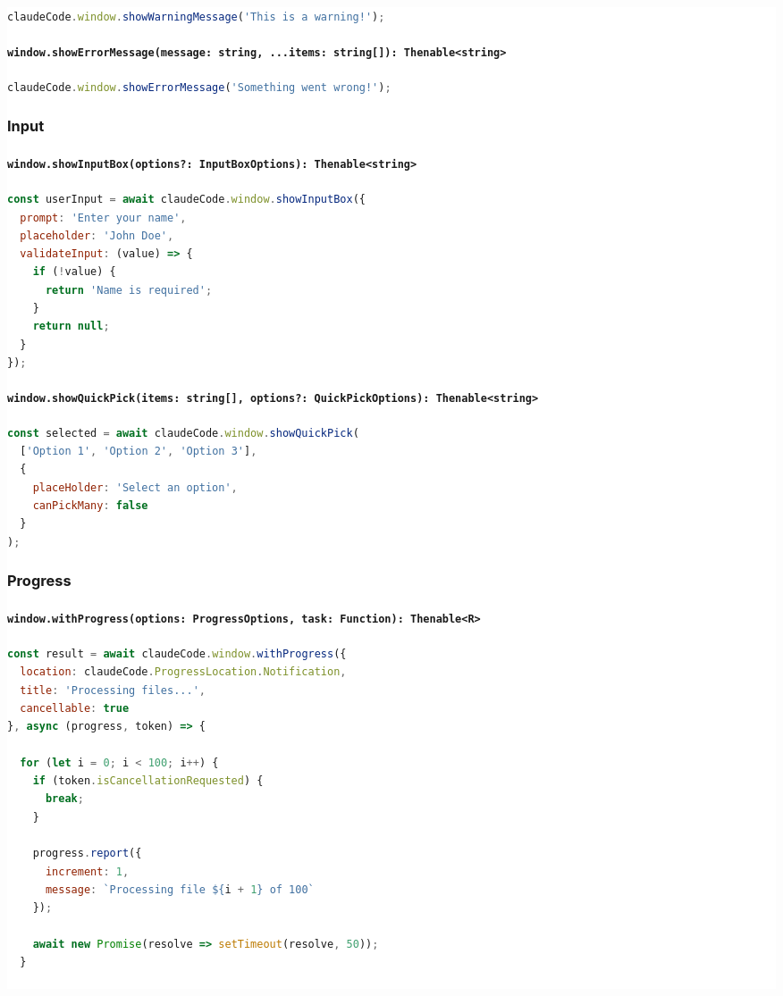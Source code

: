 ```javascript
claudeCode.window.showWarningMessage('This is a warning!');
```

#### `window.showErrorMessage(message: string, ...items: string[]): Thenable<string>`

```javascript
claudeCode.window.showErrorMessage('Something went wrong!');
```

### Input

#### `window.showInputBox(options?: InputBoxOptions): Thenable<string>`

```javascript
const userInput = await claudeCode.window.showInputBox({
  prompt: 'Enter your name',
  placeholder: 'John Doe',
  validateInput: (value) => {
    if (!value) {
      return 'Name is required';
    }
    return null;
  }
});
```

#### `window.showQuickPick(items: string[], options?: QuickPickOptions): Thenable<string>`

```javascript
const selected = await claudeCode.window.showQuickPick(
  ['Option 1', 'Option 2', 'Option 3'],
  {
    placeHolder: 'Select an option',
    canPickMany: false
  }
);
```

### Progress

#### `window.withProgress(options: ProgressOptions, task: Function): Thenable<R>`

```javascript
const result = await claudeCode.window.withProgress({
  location: claudeCode.ProgressLocation.Notification,
  title: 'Processing files...',
  cancellable: true
}, async (progress, token) => {
  
  for (let i = 0; i < 100; i++) {
    if (token.isCancellationRequested) {
      break;
    }
    
    progress.report({ 
      increment: 1, 
      message: `Processing file ${i + 1} of 100` 
    });
    
    await new Promise(resolve => setTimeout(resolve, 50));
  }
  
```